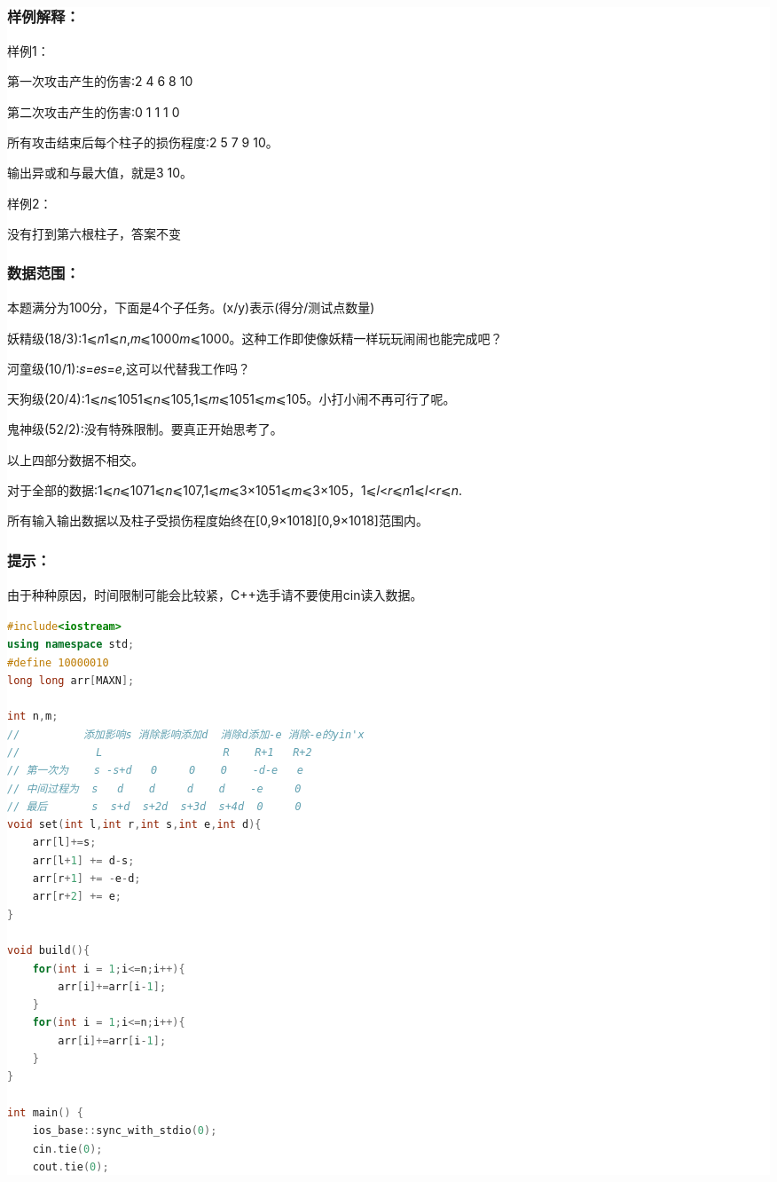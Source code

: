 ### 样例解释：

样例1：

第一次攻击产生的伤害:2 4 6 8 10

第二次攻击产生的伤害:0 1 1 1 0

所有攻击结束后每个柱子的损伤程度:2 5 7 9 10。

输出异或和与最大值，就是3 10。

样例2：

没有打到第六根柱子，答案不变

### 数据范围：

本题满分为100分，下面是4个子任务。(x/y)表示(得分/测试点数量)

妖精级(18/3):1⩽𝑛1⩽*n*,𝑚⩽1000*m*⩽1000。这种工作即使像妖精一样玩玩闹闹也能完成吧？

河童级(10/1):𝑠=𝑒*s*=*e*,这可以代替我工作吗？

天狗级(20/4):1⩽𝑛⩽1051⩽*n*⩽105,1⩽𝑚⩽1051⩽*m*⩽105。小打小闹不再可行了呢。

鬼神级(52/2):没有特殊限制。要真正开始思考了。

以上四部分数据不相交。

对于全部的数据:1⩽𝑛⩽1071⩽*n*⩽107,1⩽𝑚⩽3×1051⩽*m*⩽3×105，1⩽𝑙<𝑟⩽𝑛1⩽*l*<*r*⩽*n*.

所有输入输出数据以及柱子受损伤程度始终在[0,9×1018][0,9×1018]范围内。

### 提示：

由于种种原因，时间限制可能会比较紧，C++选手请不要使用cin读入数据。

```c++
#include<iostream>
using namespace std;
#define 10000010
long long arr[MAXN];

int n,m;
//          添加影响s 消除影响添加d  消除d添加-e 消除-e的yin'x
//            L                   R    R+1   R+2
// 第一次为    s -s+d   0     0    0    -d-e   e
// 中间过程为  s   d    d     d    d    -e     0
// 最后       s  s+d  s+2d  s+3d  s+4d  0     0
void set(int l,int r,int s,int e,int d){
    arr[l]+=s;
    arr[l+1] += d-s;
    arr[r+1] += -e-d;
    arr[r+2] += e;
}

void build(){
    for(int i = 1;i<=n;i++){
        arr[i]+=arr[i-1];
    }
    for(int i = 1;i<=n;i++){
        arr[i]+=arr[i-1];
    }
}

int main() {
	ios_base::sync_with_stdio(0);
	cin.tie(0);
	cout.tie(0);
```
